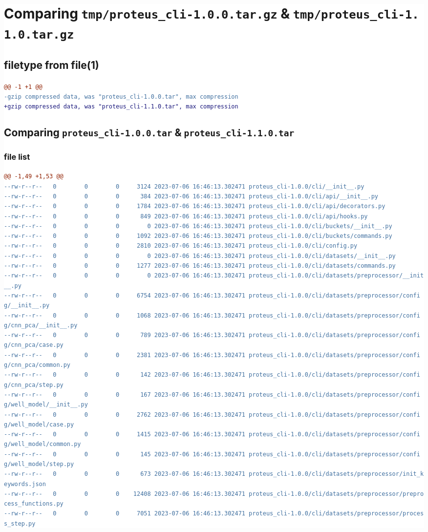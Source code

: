 # Comparing `tmp/proteus_cli-1.0.0.tar.gz` & `tmp/proteus_cli-1.1.0.tar.gz`

## filetype from file(1)

```diff
@@ -1 +1 @@
-gzip compressed data, was "proteus_cli-1.0.0.tar", max compression
+gzip compressed data, was "proteus_cli-1.1.0.tar", max compression
```

## Comparing `proteus_cli-1.0.0.tar` & `proteus_cli-1.1.0.tar`

### file list

```diff
@@ -1,49 +1,53 @@
--rw-r--r--   0        0        0     3124 2023-07-06 16:46:13.302471 proteus_cli-1.0.0/cli/__init__.py
--rw-r--r--   0        0        0      384 2023-07-06 16:46:13.302471 proteus_cli-1.0.0/cli/api/__init__.py
--rw-r--r--   0        0        0     1784 2023-07-06 16:46:13.302471 proteus_cli-1.0.0/cli/api/decorators.py
--rw-r--r--   0        0        0      849 2023-07-06 16:46:13.302471 proteus_cli-1.0.0/cli/api/hooks.py
--rw-r--r--   0        0        0        0 2023-07-06 16:46:13.302471 proteus_cli-1.0.0/cli/buckets/__init__.py
--rw-r--r--   0        0        0     1092 2023-07-06 16:46:13.302471 proteus_cli-1.0.0/cli/buckets/commands.py
--rw-r--r--   0        0        0     2810 2023-07-06 16:46:13.302471 proteus_cli-1.0.0/cli/config.py
--rw-r--r--   0        0        0        0 2023-07-06 16:46:13.302471 proteus_cli-1.0.0/cli/datasets/__init__.py
--rw-r--r--   0        0        0     1277 2023-07-06 16:46:13.302471 proteus_cli-1.0.0/cli/datasets/commands.py
--rw-r--r--   0        0        0        0 2023-07-06 16:46:13.302471 proteus_cli-1.0.0/cli/datasets/preprocessor/__init__.py
--rw-r--r--   0        0        0     6754 2023-07-06 16:46:13.302471 proteus_cli-1.0.0/cli/datasets/preprocessor/config/__init__.py
--rw-r--r--   0        0        0     1068 2023-07-06 16:46:13.302471 proteus_cli-1.0.0/cli/datasets/preprocessor/config/cnn_pca/__init__.py
--rw-r--r--   0        0        0      789 2023-07-06 16:46:13.302471 proteus_cli-1.0.0/cli/datasets/preprocessor/config/cnn_pca/case.py
--rw-r--r--   0        0        0     2381 2023-07-06 16:46:13.302471 proteus_cli-1.0.0/cli/datasets/preprocessor/config/cnn_pca/common.py
--rw-r--r--   0        0        0      142 2023-07-06 16:46:13.302471 proteus_cli-1.0.0/cli/datasets/preprocessor/config/cnn_pca/step.py
--rw-r--r--   0        0        0      167 2023-07-06 16:46:13.302471 proteus_cli-1.0.0/cli/datasets/preprocessor/config/well_model/__init__.py
--rw-r--r--   0        0        0     2762 2023-07-06 16:46:13.302471 proteus_cli-1.0.0/cli/datasets/preprocessor/config/well_model/case.py
--rw-r--r--   0        0        0     1415 2023-07-06 16:46:13.302471 proteus_cli-1.0.0/cli/datasets/preprocessor/config/well_model/common.py
--rw-r--r--   0        0        0      145 2023-07-06 16:46:13.302471 proteus_cli-1.0.0/cli/datasets/preprocessor/config/well_model/step.py
--rw-r--r--   0        0        0      673 2023-07-06 16:46:13.302471 proteus_cli-1.0.0/cli/datasets/preprocessor/init_keywords.json
--rw-r--r--   0        0        0    12408 2023-07-06 16:46:13.302471 proteus_cli-1.0.0/cli/datasets/preprocessor/preprocess_functions.py
--rw-r--r--   0        0        0     7051 2023-07-06 16:46:13.302471 proteus_cli-1.0.0/cli/datasets/preprocessor/process_step.py
```